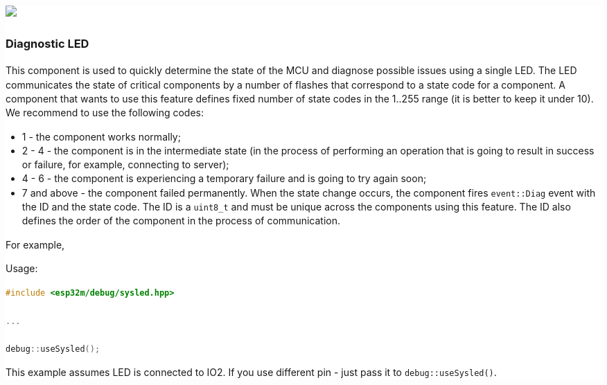 ![](../../static/img/modbus-scanner.png)

### Diagnostic LED

This component is used to quickly determine the state of the MCU and diagnose possible issues using a single LED.
The LED communicates the state of critical components by a number of flashes that correspond to a state code for a component.
A component that wants to use this feature defines fixed number of state codes in the 1..255 range (it is better to keep it under 10).
We recommend to use the following codes:

- 1 - the component works normally;
- 2 - 4 - the component is in the intermediate state (in the process of performing an operation that is going to result in success or failure, for example, connecting to server);
- 4 - 6 - the component is experiencing a temporary failure and is going to try again soon;
- 7 and above - the component failed permanently.
  When the state change occurs, the component fires `event::Diag` event with the ID and the state code. The ID is a `uint8_t` and must be unique across the components using this feature. The ID also defines the order of the component in the process of communication.

For example,

Usage:

```cpp
#include <esp32m/debug/sysled.hpp>

...

debug::useSysled();
```

This example assumes LED is connected to IO2. If you use different pin - just pass it to `debug::useSysled()`.
